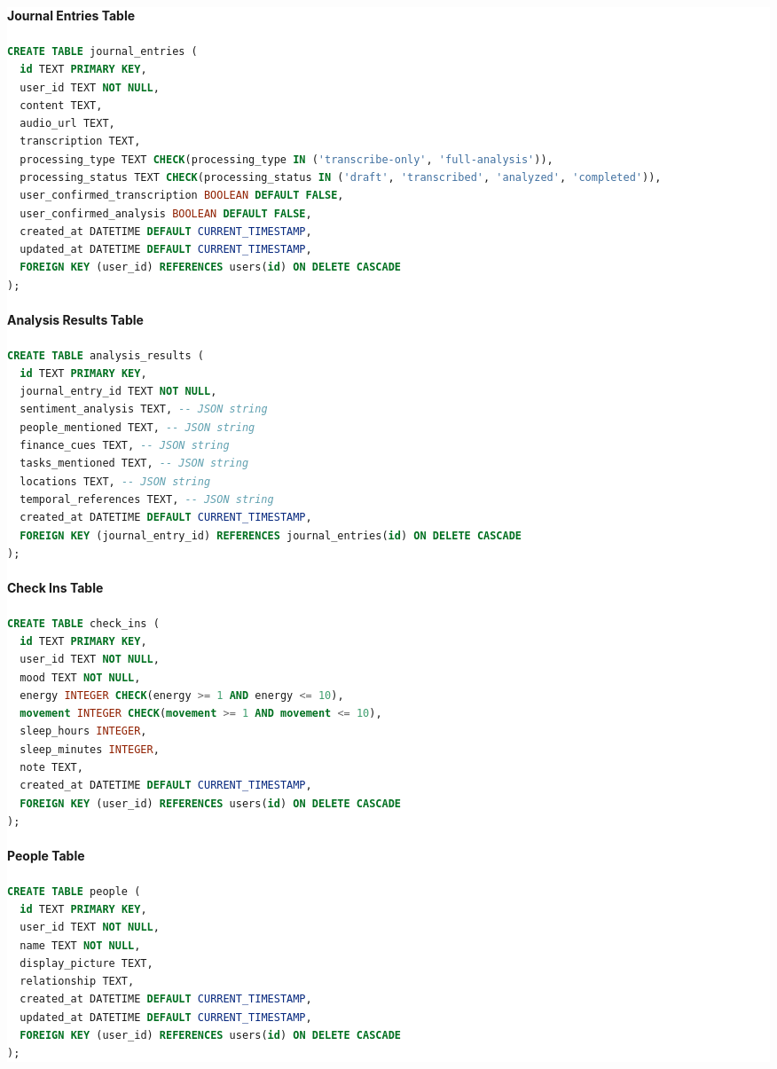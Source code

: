 #### Journal Entries Table
```sql
CREATE TABLE journal_entries (
  id TEXT PRIMARY KEY,
  user_id TEXT NOT NULL,
  content TEXT,
  audio_url TEXT,
  transcription TEXT,
  processing_type TEXT CHECK(processing_type IN ('transcribe-only', 'full-analysis')),
  processing_status TEXT CHECK(processing_status IN ('draft', 'transcribed', 'analyzed', 'completed')),
  user_confirmed_transcription BOOLEAN DEFAULT FALSE,
  user_confirmed_analysis BOOLEAN DEFAULT FALSE,
  created_at DATETIME DEFAULT CURRENT_TIMESTAMP,
  updated_at DATETIME DEFAULT CURRENT_TIMESTAMP,
  FOREIGN KEY (user_id) REFERENCES users(id) ON DELETE CASCADE
);
```

#### Analysis Results Table
```sql
CREATE TABLE analysis_results (
  id TEXT PRIMARY KEY,
  journal_entry_id TEXT NOT NULL,
  sentiment_analysis TEXT, -- JSON string
  people_mentioned TEXT, -- JSON string
  finance_cues TEXT, -- JSON string
  tasks_mentioned TEXT, -- JSON string
  locations TEXT, -- JSON string
  temporal_references TEXT, -- JSON string
  created_at DATETIME DEFAULT CURRENT_TIMESTAMP,
  FOREIGN KEY (journal_entry_id) REFERENCES journal_entries(id) ON DELETE CASCADE
);
```

#### Check Ins Table
```sql
CREATE TABLE check_ins (
  id TEXT PRIMARY KEY,
  user_id TEXT NOT NULL,
  mood TEXT NOT NULL,
  energy INTEGER CHECK(energy >= 1 AND energy <= 10),
  movement INTEGER CHECK(movement >= 1 AND movement <= 10),
  sleep_hours INTEGER,
  sleep_minutes INTEGER,
  note TEXT,
  created_at DATETIME DEFAULT CURRENT_TIMESTAMP,
  FOREIGN KEY (user_id) REFERENCES users(id) ON DELETE CASCADE
);
```

#### People Table
```sql
CREATE TABLE people (
  id TEXT PRIMARY KEY,
  user_id TEXT NOT NULL,
  name TEXT NOT NULL,
  display_picture TEXT,
  relationship TEXT,
  created_at DATETIME DEFAULT CURRENT_TIMESTAMP,
  updated_at DATETIME DEFAULT CURRENT_TIMESTAMP,
  FOREIGN KEY (user_id) REFERENCES users(id) ON DELETE CASCADE
);
```
